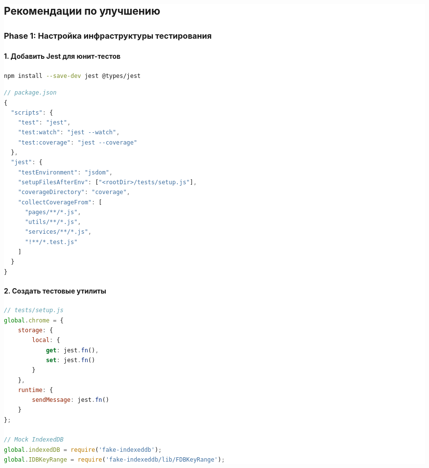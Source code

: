 
## Рекомендации по улучшению

### Phase 1: Настройка инфраструктуры тестирования

#### 1. Добавить Jest для юнит-тестов

```bash
npm install --save-dev jest @types/jest
```

```javascript
// package.json
{
  "scripts": {
    "test": "jest",
    "test:watch": "jest --watch",
    "test:coverage": "jest --coverage"
  },
  "jest": {
    "testEnvironment": "jsdom",
    "setupFilesAfterEnv": ["<rootDir>/tests/setup.js"],
    "coverageDirectory": "coverage",
    "collectCoverageFrom": [
      "pages/**/*.js",
      "utils/**/*.js",
      "services/**/*.js",
      "!**/*.test.js"
    ]
  }
}
```

#### 2. Создать тестовые утилиты

```javascript
// tests/setup.js
global.chrome = {
    storage: {
        local: {
            get: jest.fn(),
            set: jest.fn()
        }
    },
    runtime: {
        sendMessage: jest.fn()
    }
};

// Mock IndexedDB
global.indexedDB = require('fake-indexeddb');
global.IDBKeyRange = require('fake-indexeddb/lib/FDBKeyRange');
```
